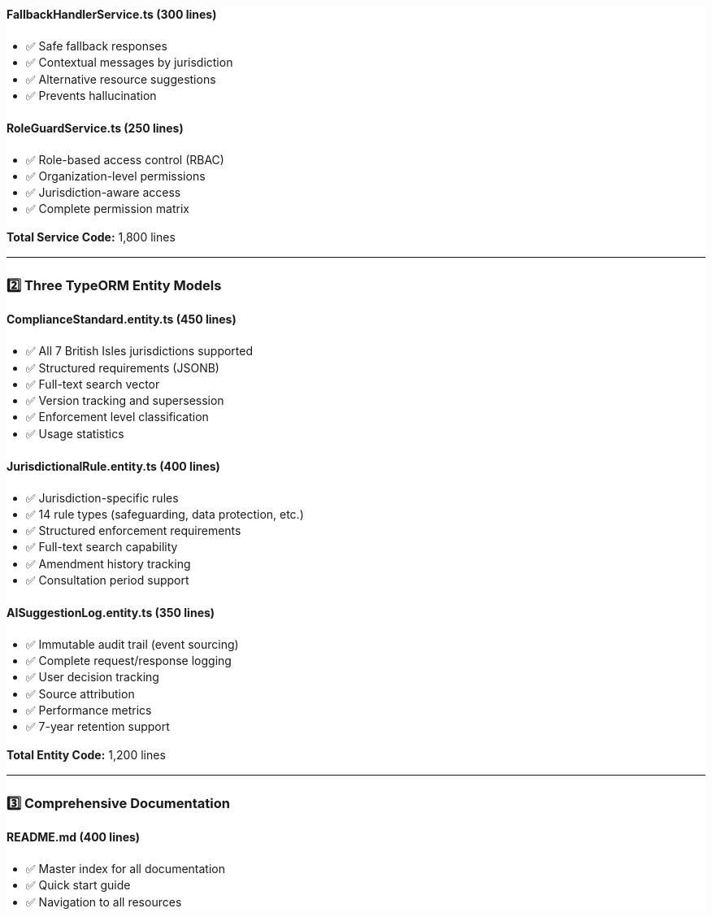 #### **FallbackHandlerService.ts** (300 lines)
- ✅ Safe fallback responses
- ✅ Contextual messages by jurisdiction
- ✅ Alternative resource suggestions
- ✅ Prevents hallucination

#### **RoleGuardService.ts** (250 lines)
- ✅ Role-based access control (RBAC)
- ✅ Organization-level permissions
- ✅ Jurisdiction-aware access
- ✅ Complete permission matrix

**Total Service Code:** 1,800 lines

---

### **2️⃣ Three TypeORM Entity Models**

#### **ComplianceStandard.entity.ts** (450 lines)
- ✅ All 7 British Isles jurisdictions supported
- ✅ Structured requirements (JSONB)
- ✅ Full-text search vector
- ✅ Version tracking and supersession
- ✅ Enforcement level classification
- ✅ Usage statistics

#### **JurisdictionalRule.entity.ts** (400 lines)
- ✅ Jurisdiction-specific rules
- ✅ 14 rule types (safeguarding, data protection, etc.)
- ✅ Structured enforcement requirements
- ✅ Full-text search capability
- ✅ Amendment history tracking
- ✅ Consultation period support

#### **AISuggestionLog.entity.ts** (350 lines)
- ✅ Immutable audit trail (event sourcing)
- ✅ Complete request/response logging
- ✅ User decision tracking
- ✅ Source attribution
- ✅ Performance metrics
- ✅ 7-year retention support

**Total Entity Code:** 1,200 lines

---

### **3️⃣ Comprehensive Documentation**

#### **README.md** (400 lines)
- ✅ Master index for all documentation
- ✅ Quick start guide
- ✅ Navigation to all resources
